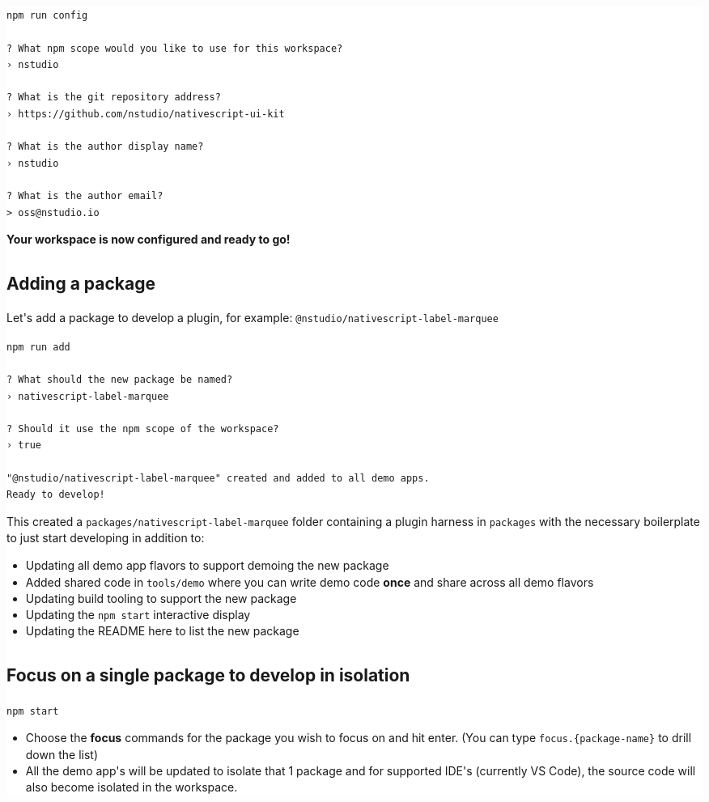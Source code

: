    ```cli
   npm run config

   ? What npm scope would you like to use for this workspace?
   › nstudio

   ? What is the git repository address?
   › https://github.com/nstudio/nativescript-ui-kit

   ? What is the author display name?
   › nstudio

   ? What is the author email?
   > oss@nstudio.io
   ```

**Your workspace is now configured and ready to go!**

## Adding a package

Let's add a package to develop a plugin, for example: `@nstudio/nativescript-label-marquee`

```cli
npm run add

? What should the new package be named?
› nativescript-label-marquee

? Should it use the npm scope of the workspace?
› true

"@nstudio/nativescript-label-marquee" created and added to all demo apps.
Ready to develop!
```

This created a `packages/nativescript-label-marquee` folder containing a plugin harness in `packages` with the necessary boilerplate to just start developing in addition to:

- Updating all demo app flavors to support demoing the new package
- Added shared code in `tools/demo` where you can write demo code **once** and share across all demo flavors
- Updating build tooling to support the new package
- Updating the `npm start` interactive display
- Updating the README here to list the new package

## Focus on a single package to develop in isolation

```cli
npm start
```

- Choose the **focus** commands for the package you wish to focus on and hit enter. (You can type `focus.{package-name}` to drill down the list)
- All the demo app's will be updated to isolate that 1 package and for supported IDE's (currently VS Code), the source code will also become isolated in the workspace.
